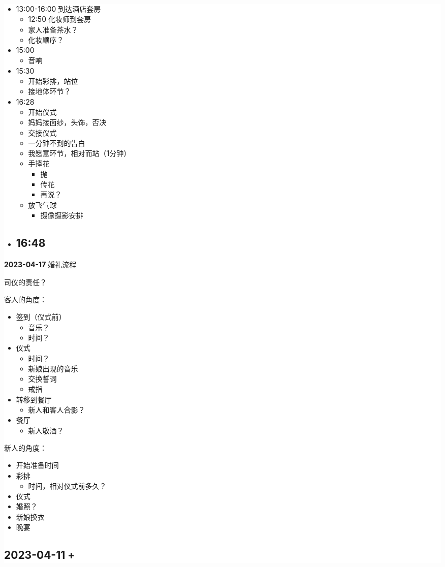 - 13:00-16:00 到达酒店套房
    - 12:50 化妆师到套房
    - 家人准备茶水？
    - 化妆顺序？
- 15:00
    - 音响
- 15:30
    - 开始彩排，站位
    - 接地体环节？
- 16:28
    - 开始仪式
    - 妈妈接面纱，头饰，否决
    - 交接仪式
    - 一分钟不到的告白
    - 我愿意环节，相对而站（1分钟）
    - 手捧花
        - 抛
        - 传花
        - 再说？
    - 放飞气球
        - 摄像摄影安排
- 16:48
    - 

**2023-04-17**
婚礼流程

司仪的责任？

客人的角度：
-   签到（仪式前）
    - 音乐？
    - 时间？
-   仪式
    - 时间？
    - 新娘出现的音乐
    - 交换誓词
    - 戒指
-   转移到餐厅
    -   新人和客人合影？
- 餐厅
    - 新人敬酒？
  
新人的角度：
- 开始准备时间
- 彩排
    - 时间，相对仪式前多久？
- 仪式
- 婚照？
- 新娘换衣
- 晚宴

**2023-04-11** +
- 
